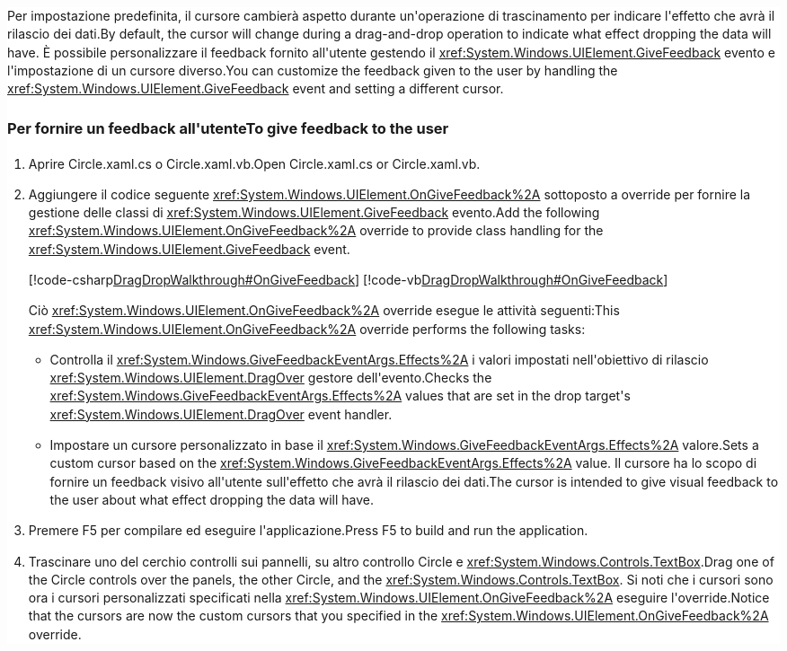  <span data-ttu-id="77ff7-169">Per impostazione predefinita, il cursore cambierà aspetto durante un'operazione di trascinamento per indicare l'effetto che avrà il rilascio dei dati.</span><span class="sxs-lookup"><span data-stu-id="77ff7-169">By default, the cursor will change during a drag-and-drop operation to indicate what effect dropping the data will have.</span></span> <span data-ttu-id="77ff7-170">È possibile personalizzare il feedback fornito all'utente gestendo il <xref:System.Windows.UIElement.GiveFeedback> evento e l'impostazione di un cursore diverso.</span><span class="sxs-lookup"><span data-stu-id="77ff7-170">You can customize the feedback given to the user by handling the <xref:System.Windows.UIElement.GiveFeedback> event and setting a different cursor.</span></span>  
  
### <a name="to-give-feedback-to-the-user"></a><span data-ttu-id="77ff7-171">Per fornire un feedback all'utente</span><span class="sxs-lookup"><span data-stu-id="77ff7-171">To give feedback to the user</span></span>  
  
1.  <span data-ttu-id="77ff7-172">Aprire Circle.xaml.cs o Circle.xaml.vb.</span><span class="sxs-lookup"><span data-stu-id="77ff7-172">Open Circle.xaml.cs or Circle.xaml.vb.</span></span>  
  
2.  <span data-ttu-id="77ff7-173">Aggiungere il codice seguente <xref:System.Windows.UIElement.OnGiveFeedback%2A> sottoposto a override per fornire la gestione delle classi di <xref:System.Windows.UIElement.GiveFeedback> evento.</span><span class="sxs-lookup"><span data-stu-id="77ff7-173">Add the following <xref:System.Windows.UIElement.OnGiveFeedback%2A> override to provide class handling for the <xref:System.Windows.UIElement.GiveFeedback> event.</span></span>  
  
     [!code-csharp[DragDropWalkthrough#OnGiveFeedback](../../../../samples/snippets/csharp/VS_Snippets_Wpf/DragDropWalkthrough/CS/Circle.xaml.cs#ongivefeedback)]
     [!code-vb[DragDropWalkthrough#OnGiveFeedback](../../../../samples/snippets/visualbasic/VS_Snippets_Wpf/DragDropWalkthrough/VB/Circle.xaml.vb#ongivefeedback)]  
  
     <span data-ttu-id="77ff7-174">Ciò <xref:System.Windows.UIElement.OnGiveFeedback%2A> override esegue le attività seguenti:</span><span class="sxs-lookup"><span data-stu-id="77ff7-174">This <xref:System.Windows.UIElement.OnGiveFeedback%2A> override performs the following tasks:</span></span>  
  
    -   <span data-ttu-id="77ff7-175">Controlla il <xref:System.Windows.GiveFeedbackEventArgs.Effects%2A> i valori impostati nell'obiettivo di rilascio <xref:System.Windows.UIElement.DragOver> gestore dell'evento.</span><span class="sxs-lookup"><span data-stu-id="77ff7-175">Checks the <xref:System.Windows.GiveFeedbackEventArgs.Effects%2A> values that are set in the drop target's <xref:System.Windows.UIElement.DragOver> event handler.</span></span>  
  
    -   <span data-ttu-id="77ff7-176">Impostare un cursore personalizzato in base il <xref:System.Windows.GiveFeedbackEventArgs.Effects%2A> valore.</span><span class="sxs-lookup"><span data-stu-id="77ff7-176">Sets a custom cursor based on the <xref:System.Windows.GiveFeedbackEventArgs.Effects%2A> value.</span></span> <span data-ttu-id="77ff7-177">Il cursore ha lo scopo di fornire un feedback visivo all'utente sull'effetto che avrà il rilascio dei dati.</span><span class="sxs-lookup"><span data-stu-id="77ff7-177">The cursor is intended to give visual feedback to the user about what effect dropping the data will have.</span></span>  
  
3.  <span data-ttu-id="77ff7-178">Premere F5 per compilare ed eseguire l'applicazione.</span><span class="sxs-lookup"><span data-stu-id="77ff7-178">Press F5 to build and run the application.</span></span>  
  
4.  <span data-ttu-id="77ff7-179">Trascinare uno del cerchio controlli sui pannelli, su altro controllo Circle e <xref:System.Windows.Controls.TextBox>.</span><span class="sxs-lookup"><span data-stu-id="77ff7-179">Drag one of the Circle controls over the panels, the other Circle, and the <xref:System.Windows.Controls.TextBox>.</span></span> <span data-ttu-id="77ff7-180">Si noti che i cursori sono ora i cursori personalizzati specificati nella <xref:System.Windows.UIElement.OnGiveFeedback%2A> eseguire l'override.</span><span class="sxs-lookup"><span data-stu-id="77ff7-180">Notice that the cursors are now the custom cursors that you specified in the <xref:System.Windows.UIElement.OnGiveFeedback%2A> override.</span></span>  
  